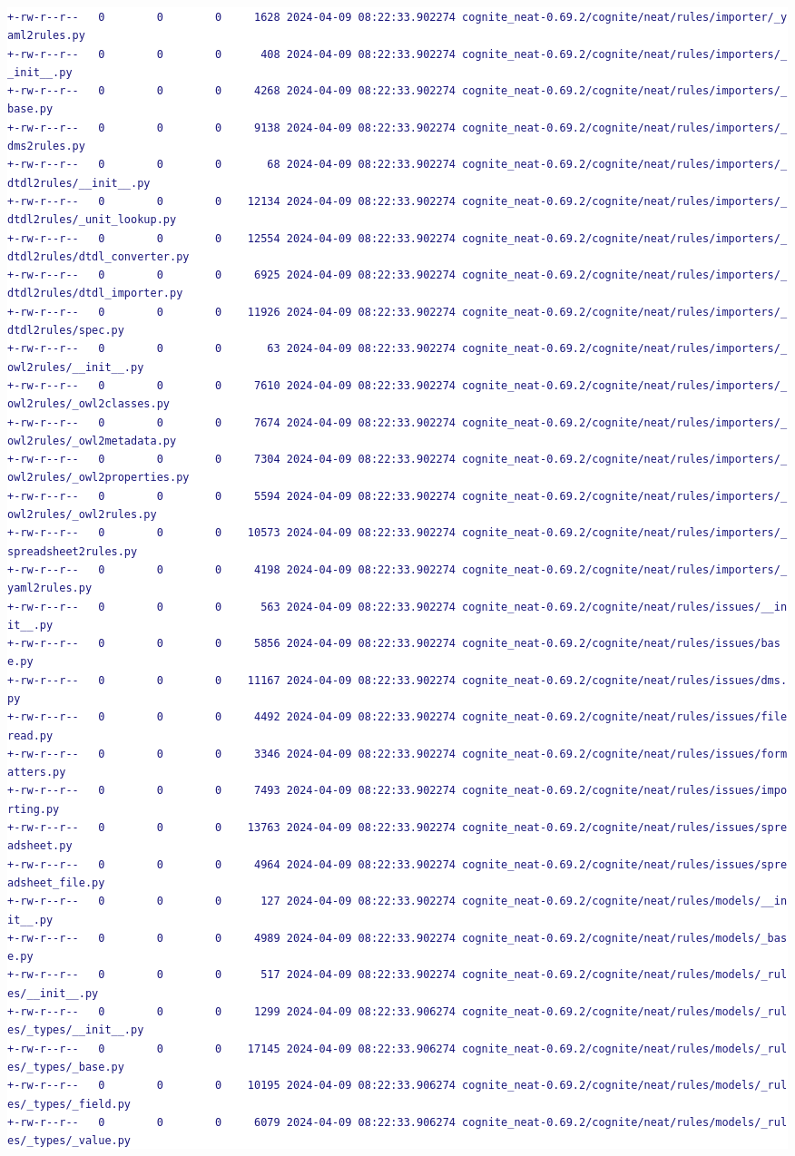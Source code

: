 ```diff
+-rw-r--r--   0        0        0     1628 2024-04-09 08:22:33.902274 cognite_neat-0.69.2/cognite/neat/rules/importer/_yaml2rules.py
+-rw-r--r--   0        0        0      408 2024-04-09 08:22:33.902274 cognite_neat-0.69.2/cognite/neat/rules/importers/__init__.py
+-rw-r--r--   0        0        0     4268 2024-04-09 08:22:33.902274 cognite_neat-0.69.2/cognite/neat/rules/importers/_base.py
+-rw-r--r--   0        0        0     9138 2024-04-09 08:22:33.902274 cognite_neat-0.69.2/cognite/neat/rules/importers/_dms2rules.py
+-rw-r--r--   0        0        0       68 2024-04-09 08:22:33.902274 cognite_neat-0.69.2/cognite/neat/rules/importers/_dtdl2rules/__init__.py
+-rw-r--r--   0        0        0    12134 2024-04-09 08:22:33.902274 cognite_neat-0.69.2/cognite/neat/rules/importers/_dtdl2rules/_unit_lookup.py
+-rw-r--r--   0        0        0    12554 2024-04-09 08:22:33.902274 cognite_neat-0.69.2/cognite/neat/rules/importers/_dtdl2rules/dtdl_converter.py
+-rw-r--r--   0        0        0     6925 2024-04-09 08:22:33.902274 cognite_neat-0.69.2/cognite/neat/rules/importers/_dtdl2rules/dtdl_importer.py
+-rw-r--r--   0        0        0    11926 2024-04-09 08:22:33.902274 cognite_neat-0.69.2/cognite/neat/rules/importers/_dtdl2rules/spec.py
+-rw-r--r--   0        0        0       63 2024-04-09 08:22:33.902274 cognite_neat-0.69.2/cognite/neat/rules/importers/_owl2rules/__init__.py
+-rw-r--r--   0        0        0     7610 2024-04-09 08:22:33.902274 cognite_neat-0.69.2/cognite/neat/rules/importers/_owl2rules/_owl2classes.py
+-rw-r--r--   0        0        0     7674 2024-04-09 08:22:33.902274 cognite_neat-0.69.2/cognite/neat/rules/importers/_owl2rules/_owl2metadata.py
+-rw-r--r--   0        0        0     7304 2024-04-09 08:22:33.902274 cognite_neat-0.69.2/cognite/neat/rules/importers/_owl2rules/_owl2properties.py
+-rw-r--r--   0        0        0     5594 2024-04-09 08:22:33.902274 cognite_neat-0.69.2/cognite/neat/rules/importers/_owl2rules/_owl2rules.py
+-rw-r--r--   0        0        0    10573 2024-04-09 08:22:33.902274 cognite_neat-0.69.2/cognite/neat/rules/importers/_spreadsheet2rules.py
+-rw-r--r--   0        0        0     4198 2024-04-09 08:22:33.902274 cognite_neat-0.69.2/cognite/neat/rules/importers/_yaml2rules.py
+-rw-r--r--   0        0        0      563 2024-04-09 08:22:33.902274 cognite_neat-0.69.2/cognite/neat/rules/issues/__init__.py
+-rw-r--r--   0        0        0     5856 2024-04-09 08:22:33.902274 cognite_neat-0.69.2/cognite/neat/rules/issues/base.py
+-rw-r--r--   0        0        0    11167 2024-04-09 08:22:33.902274 cognite_neat-0.69.2/cognite/neat/rules/issues/dms.py
+-rw-r--r--   0        0        0     4492 2024-04-09 08:22:33.902274 cognite_neat-0.69.2/cognite/neat/rules/issues/fileread.py
+-rw-r--r--   0        0        0     3346 2024-04-09 08:22:33.902274 cognite_neat-0.69.2/cognite/neat/rules/issues/formatters.py
+-rw-r--r--   0        0        0     7493 2024-04-09 08:22:33.902274 cognite_neat-0.69.2/cognite/neat/rules/issues/importing.py
+-rw-r--r--   0        0        0    13763 2024-04-09 08:22:33.902274 cognite_neat-0.69.2/cognite/neat/rules/issues/spreadsheet.py
+-rw-r--r--   0        0        0     4964 2024-04-09 08:22:33.902274 cognite_neat-0.69.2/cognite/neat/rules/issues/spreadsheet_file.py
+-rw-r--r--   0        0        0      127 2024-04-09 08:22:33.902274 cognite_neat-0.69.2/cognite/neat/rules/models/__init__.py
+-rw-r--r--   0        0        0     4989 2024-04-09 08:22:33.902274 cognite_neat-0.69.2/cognite/neat/rules/models/_base.py
+-rw-r--r--   0        0        0      517 2024-04-09 08:22:33.902274 cognite_neat-0.69.2/cognite/neat/rules/models/_rules/__init__.py
+-rw-r--r--   0        0        0     1299 2024-04-09 08:22:33.906274 cognite_neat-0.69.2/cognite/neat/rules/models/_rules/_types/__init__.py
+-rw-r--r--   0        0        0    17145 2024-04-09 08:22:33.906274 cognite_neat-0.69.2/cognite/neat/rules/models/_rules/_types/_base.py
+-rw-r--r--   0        0        0    10195 2024-04-09 08:22:33.906274 cognite_neat-0.69.2/cognite/neat/rules/models/_rules/_types/_field.py
+-rw-r--r--   0        0        0     6079 2024-04-09 08:22:33.906274 cognite_neat-0.69.2/cognite/neat/rules/models/_rules/_types/_value.py
```